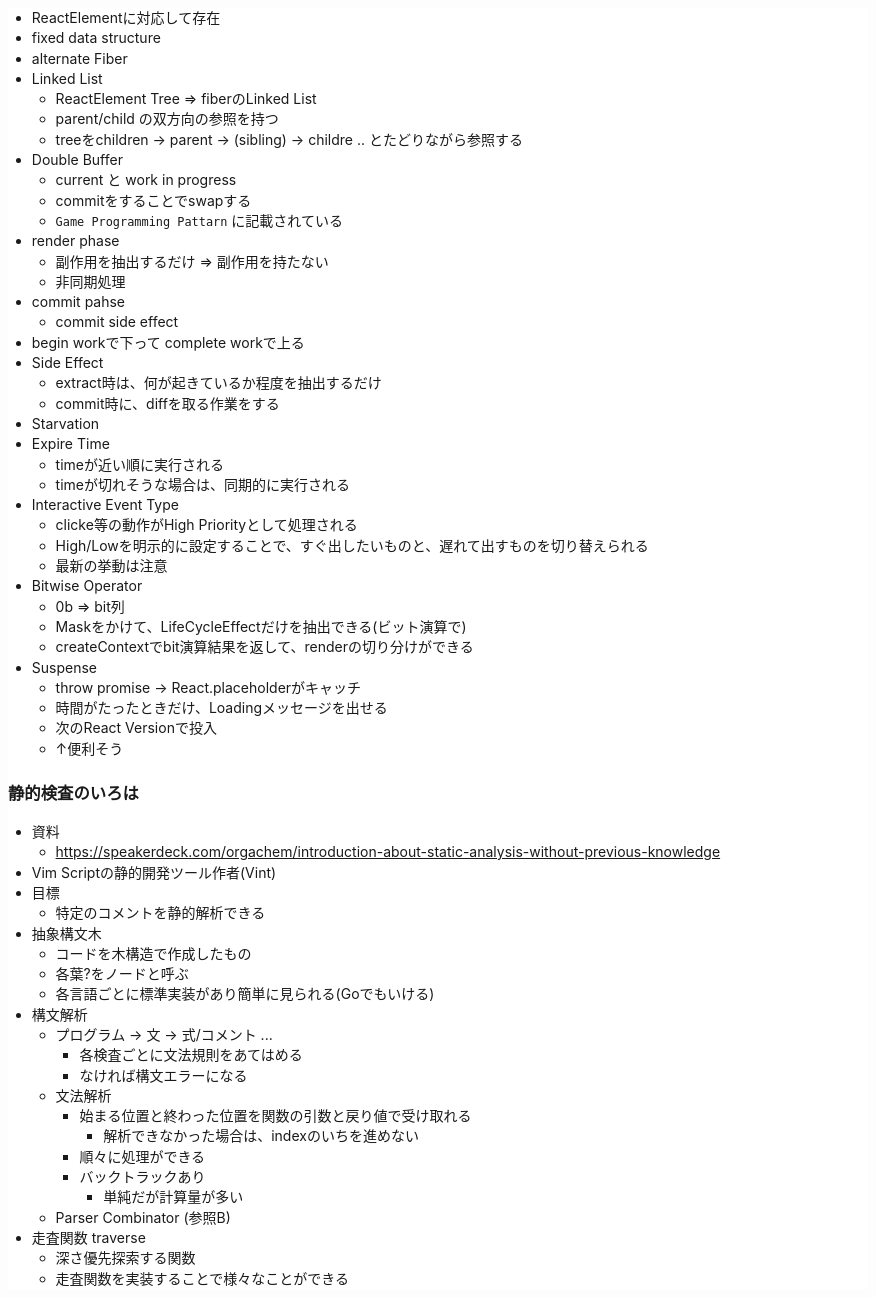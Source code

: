   * ReactElementに対応して存在
  * fixed data structure
  * alternate Fiber
  * Linked List
    * ReactElement Tree => fiberのLinked List
    * parent/child の双方向の参照を持つ
    * treeをchildren -> parent -> (sibling) -> childre .. とたどりながら参照する
  * Double Buffer
    * current と work in progress
    * commitをすることでswapする
    * `Game Programming Pattarn` に記載されている
  * render phase
    * 副作用を抽出するだけ => 副作用を持たない
    * 非同期処理
  * commit pahse
    * commit side effect
  * begin workで下って complete workで上る
  * Side Effect
    * extract時は、何が起きているか程度を抽出するだけ
    * commit時に、diffを取る作業をする
  * Starvation
  * Expire Time
    * timeが近い順に実行される
    * timeが切れそうな場合は、同期的に実行される
  * Interactive Event Type
    * clicke等の動作がHigh Priorityとして処理される
    * High/Lowを明示的に設定することで、すぐ出したいものと、遅れて出すものを切り替えられる
    * 最新の挙動は注意
  * Bitwise Operator
    * 0b => bit列
    * Maskをかけて、LifeCycleEffectだけを抽出できる(ビット演算で)
    * createContextでbit演算結果を返して、renderの切り分けができる
  * Suspense
    * throw promise -> React.placeholderがキャッチ
    * 時間がたったときだけ、Loadingメッセージを出せる
    * 次のReact Versionで投入
    * ↑便利そう


### 静的検査のいろは
* 資料
  * https://speakerdeck.com/orgachem/introduction-about-static-analysis-without-previous-knowledge
* Vim Scriptの静的開発ツール作者(Vint)
* 目標
  * 特定のコメントを静的解析できる
* 抽象構文木
  * コードを木構造で作成したもの
  * 各葉?をノードと呼ぶ
  * 各言語ごとに標準実装があり簡単に見られる(Goでもいける)
* 構文解析
  * プログラム → 文 → 式/コメント ...
    * 各検査ごとに文法規則をあてはめる
    * なければ構文エラーになる
  * 文法解析
    * 始まる位置と終わった位置を関数の引数と戻り値で受け取れる
      * 解析できなかった場合は、indexのいちを進めない
    * 順々に処理ができる
    * バックトラックあり
      * 単純だが計算量が多い
  * Parser Combinator (参照B)
* 走査関数 traverse
  * 深さ優先探索する関数
  * 走査関数を実装することで様々なことができる
